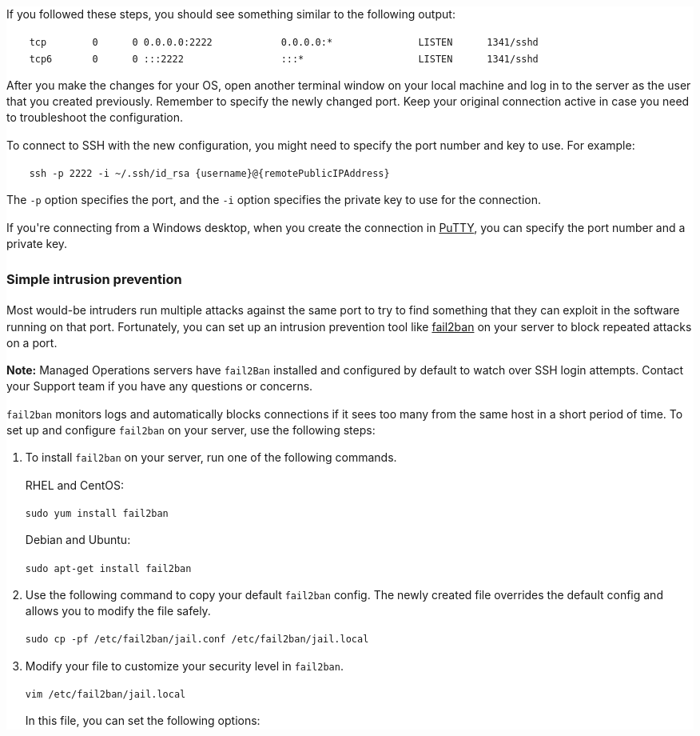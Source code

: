 If you followed these steps, you should see something similar to the following output:

        tcp        0      0 0.0.0.0:2222            0.0.0.0:*               LISTEN      1341/sshd           
        tcp6       0      0 :::2222                 :::*                    LISTEN      1341/sshd 



After you make the changes for your OS, open another terminal window on your local machine and log in to the server as the user that you created previously. Remember to specify the newly changed port. Keep your original connection active in case you need to troubleshoot the configuration.

To connect to SSH with the new configuration, you might need to specify the port number and key to use. For example:

        ssh -p 2222 -i ~/.ssh/id_rsa {username}@{remotePublicIPAddress}

The `-p` option specifies the port, and the `-i` option specifies the private key to use for the connection.

If you're connecting from a Windows desktop, when you create the connection in [PuTTY](/support/how-to/connecting-to-linux-from-windows-by-using-putty), you can specify the port number and a private key.

### Simple intrusion prevention

Most would-be intruders run multiple attacks against the same port to try to
find something that they can exploit in the software running on that port.
Fortunately, you can set up an intrusion prevention tool like
[fail2ban](https://www.fail2ban.org/wiki/index.php/Main_Page) on your server to
block repeated attacks on a port.

**Note:** Managed Operations servers have `fail2Ban` installed and configured
by default to watch over SSH login attempts. Contact your Support team if you
have any questions or concerns.

`fail2ban` monitors logs and automatically blocks connections if it sees too many
from the same host in a short period of time. To set up and configure `fail2ban`
on your server, use the following steps:


1.  To install `fail2ban` on your server, run one of the following commands.

    RHEL and CentOS:

        sudo yum install fail2ban

    Debian and Ubuntu:

        sudo apt-get install fail2ban

2.  Use the following command to copy your default `fail2ban` config. The newly created file overrides
    the default config and allows you to modify the file safely.

        sudo cp -pf /etc/fail2ban/jail.conf /etc/fail2ban/jail.local

3.  Modify your file to customize your security level in `fail2ban`.

        vim /etc/fail2ban/jail.local

    In this file, you can set the following options:
    